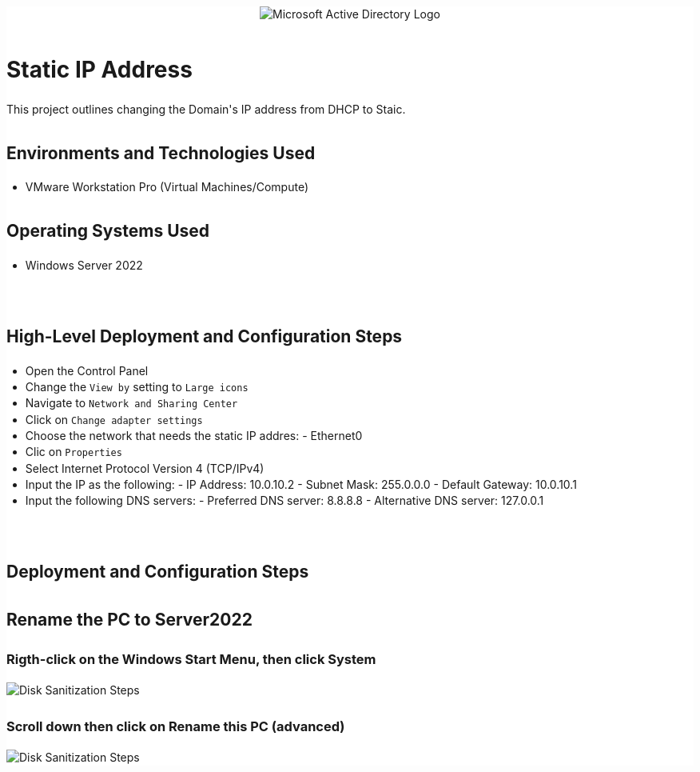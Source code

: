 <p align="center">
<img src="https://github.com/user-attachments/assets/2d5d287e-078f-4e4e-90d4-317f3ff5c740" width="650" alt="Microsoft Active Directory Logo"/>
</p>



<h1>Static IP Address</h1>
This project outlines changing the Domain's IP address from DHCP to Staic.<br />


<h2>Environments and Technologies Used</h2>

- VMware Workstation Pro (Virtual Machines/Compute)

<h2>Operating Systems Used </h2>

- Windows Server 2022


<br>


<h2>High-Level Deployment and Configuration Steps</h2>

- Open the Control Panel
- Change the `View by` setting to `Large icons`
- Navigate to `Network and Sharing Center`
- Click on `Change adapter settings`
- Choose the network that needs the static IP addres:
      - Ethernet0
- Clic on `Properties`
- Select Internet Protocol Version 4 (TCP/IPv4)
- Input the IP as the following:
      - IP Address: 10.0.10.2
      - Subnet Mask: 255.0.0.0
      - Default Gateway: 10.0.10.1
- Input the following DNS servers:
      - Preferred DNS server: 8.8.8.8
      - Alternative DNS server: 127.0.0.1


<br>


<h2>Deployment and Configuration Steps</h2>

## Rename the PC to Server2022
### Rigth-click on the Windows Start Menu, then click System
<p>
<img src="https://github.com/user-attachments/assets/5da7e367-296d-455e-a5ec-3fa5a9b75862" width="350" alt="Disk Sanitization Steps"/>
</p>

### Scroll down then click on Rename this PC (advanced)
<p>
<img src="https://github.com/user-attachments/assets/0d942ec3-7665-4d27-99d4-47fa9dc3b4eb" width="550" alt="Disk Sanitization Steps"/>
</p>
